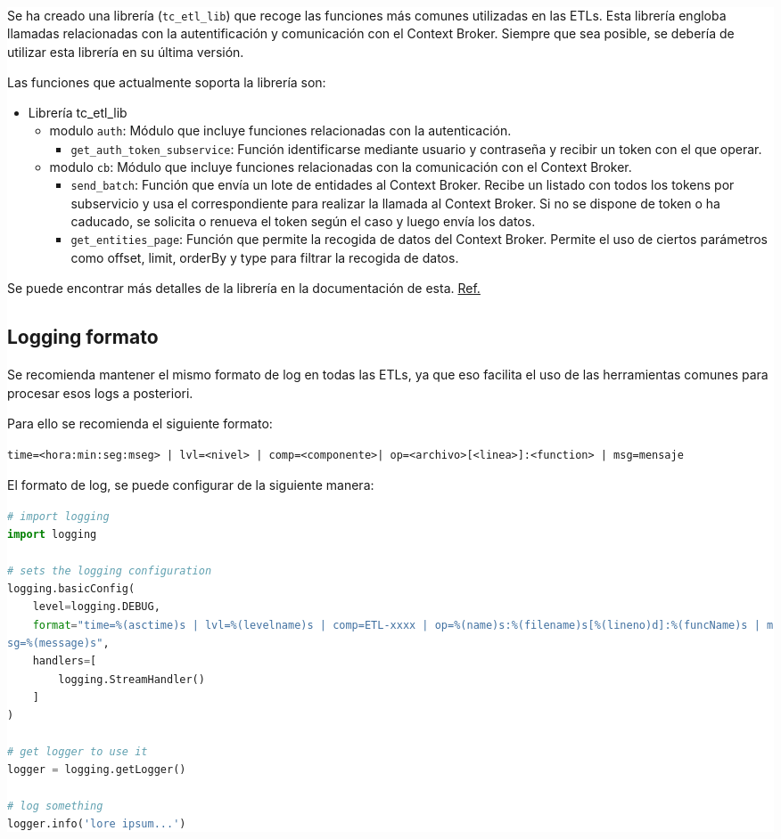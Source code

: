 Se ha creado una librería (`tc_etl_lib`) que recoge las funciones más comunes utilizadas en las ETLs. Esta librería engloba llamadas relacionadas con la autentificación y comunicación con el Context Broker. Siempre que sea posible, se debería de utilizar esta librería en su última versión.

Las funciones que actualmente soporta la librería son:
- Librería tc_etl_lib
    - modulo `auth`: Módulo que incluye funciones relacionadas con la autenticación.
        -   `get_auth_token_subservice`: Función identificarse mediante usuario y contraseña y recibir un token con el que operar.
    - modulo `cb`: Módulo que incluye funciones relacionadas con la comunicación con el Context Broker.
        -   `send_batch`: Función que envía un lote de entidades al Context Broker. Recibe un listado con todos los tokens por subservicio y usa el correspondiente para realizar la llamada al Context Broker. Si no se dispone de token o ha caducado, se solicita o renueva el token según el caso y luego envía los datos.
        -   `get_entities_page`: Función que permite la recogida de datos del Context Broker. Permite el uso de ciertos parámetros como offset, limit, orderBy y type para filtrar la recogida de datos.

Se puede encontrar más detalles de la librería en la documentación de esta. [Ref.](../python-lib/tc_etl_lib/README.md)

## <a name="logging-format"></a> Logging formato

Se recomienda mantener el mismo formato de log en todas las ETLs, ya que eso facilita el uso de las herramientas comunes para procesar esos logs a posteriori.

Para ello se recomienda el siguiente formato:

```
time=<hora:min:seg:mseg> | lvl=<nivel> | comp=<componente>| op=<archivo>[<linea>]:<function> | msg=mensaje

```

El formato de log, se puede configurar de la siguiente manera:

``` Python
# import logging
import logging

# sets the logging configuration
logging.basicConfig(
    level=logging.DEBUG,
    format="time=%(asctime)s | lvl=%(levelname)s | comp=ETL-xxxx | op=%(name)s:%(filename)s[%(lineno)d]:%(funcName)s | msg=%(message)s",
    handlers=[
        logging.StreamHandler()
    ]
)

# get logger to use it
logger = logging.getLogger()

# log something
logger.info('lore ipsum...')
```
